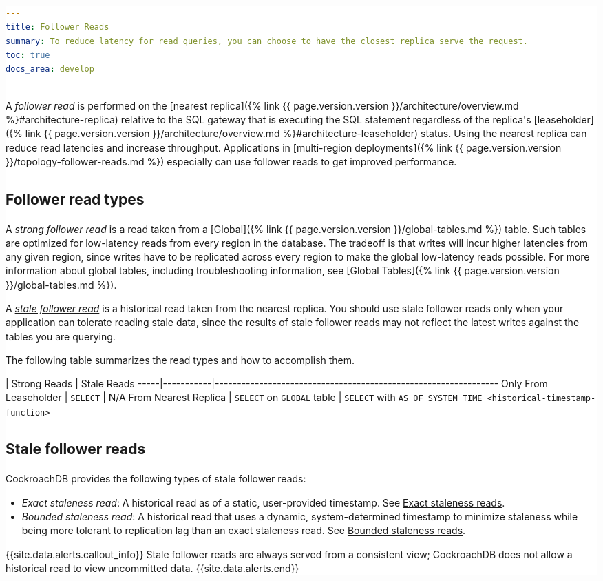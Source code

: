 ```yaml
---
title: Follower Reads
summary: To reduce latency for read queries, you can choose to have the closest replica serve the request.
toc: true
docs_area: develop
---
```


A _follower read_ is performed on the [nearest replica]({% link {{ page.version.version }}/architecture/overview.md %}#architecture-replica) relative to the SQL gateway that is executing the SQL statement regardless of the replica's [leaseholder]({% link {{ page.version.version }}/architecture/overview.md %}#architecture-leaseholder) status. Using the nearest replica can reduce read latencies and increase throughput. Applications in [multi-region deployments]({% link {{ page.version.version }}/topology-follower-reads.md %}) especially can use follower reads to get improved performance.

## Follower read types

A _strong follower read_ is a read taken from a [Global]({% link {{ page.version.version }}/global-tables.md %}) table. Such tables are optimized for low-latency reads from every region in the database. The tradeoff is that writes will incur higher latencies from any given region, since writes have to be replicated across every region to make the global low-latency reads possible. For more information about global tables, including troubleshooting information, see [Global Tables]({% link {{ page.version.version }}/global-tables.md %}).

A [_stale follower read_](#stale-follower-reads) is a historical read taken from the nearest replica. You should use stale follower reads only when your application can tolerate reading stale data, since the results of stale follower reads may not reflect the latest writes against the tables you are querying.

The following table summarizes the read types and how to accomplish them.

 | Strong Reads | Stale Reads
-----|-----------|----------------------------------------------------------------
Only From Leaseholder  | `SELECT` | N/A
From Nearest Replica | `SELECT` on `GLOBAL` table	| `SELECT` with `AS OF SYSTEM TIME <historical-timestamp-function>`

## Stale follower reads

CockroachDB provides the following types of stale follower reads:

- _Exact staleness read_: A historical read as of a static, user-provided timestamp. See [Exact staleness reads](#exact-staleness-reads).
- _Bounded staleness read_: A historical read that uses a dynamic, system-determined timestamp to minimize staleness while being more tolerant to replication lag than an exact staleness read. See [Bounded staleness reads](#bounded-staleness-reads).

{{site.data.alerts.callout_info}}
Stale follower reads are  always served from a consistent view; CockroachDB does not allow a historical read to view uncommitted data.
{{site.data.alerts.end}}

